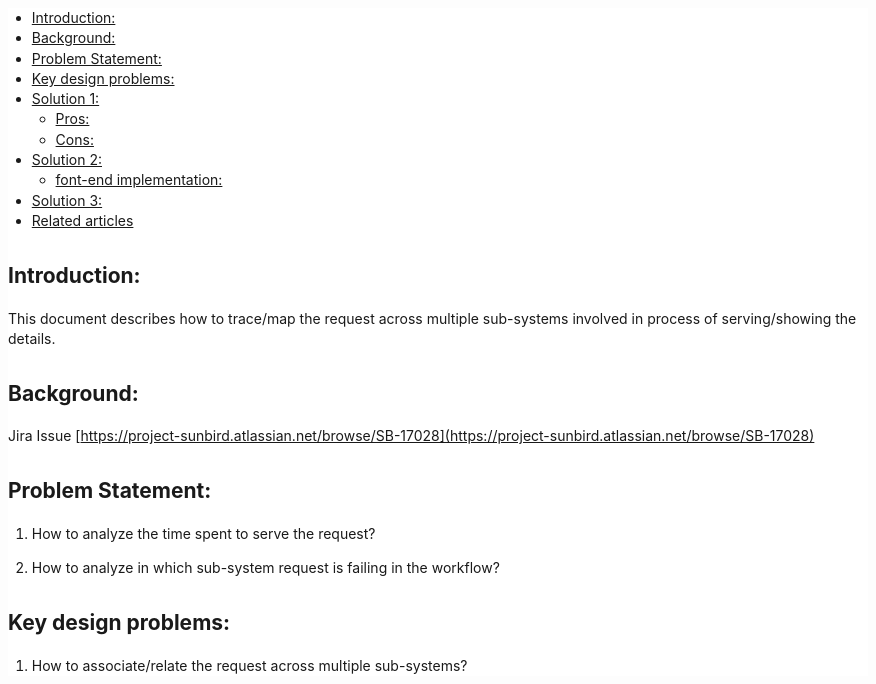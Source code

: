  * [Introduction:](#introduction:)
  * [Background:](#background:)
  * [Problem Statement:](#problem-statement:)
  * [Key design problems:](#key-design-problems:)
  * [Solution 1:](#solution-1:)
    * [Pros:](#pros:)
    * [Cons:](#cons:)
  * [Solution 2:](#solution-2:)
    * [font-end implementation:](#font-end-implementation:)
  * [Solution 3:](#solution-3:)
  * [Related articles](#related-articles)

## Introduction:
This document describes how to trace/map the request across multiple sub-systems involved in process of serving/showing the details.


## Background:
Jira Issue [https://project-sunbird.atlassian.net/browse/SB-17028](https://project-sunbird.atlassian.net/browse/SB-17028)


## Problem Statement:

1. How to analyze the time spent to serve the request?


1. How to analyze in which sub-system request is failing in the workflow?




## Key design problems:

1. How to associate/relate the request across multiple sub-systems?


